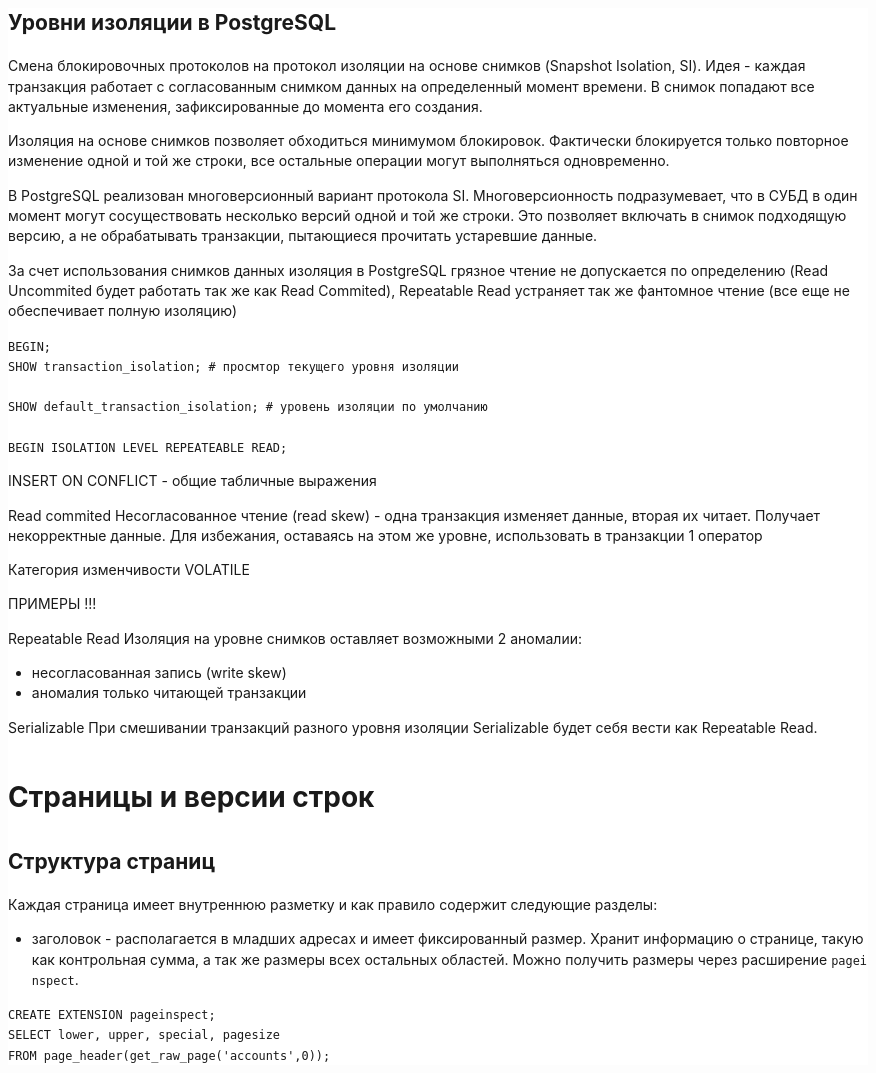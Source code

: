 ## Уровни изоляции в PostgreSQL

Смена блокировочных протоколов на протокол изоляции на основе снимков (Snapshot Isolation, SI). Идея - каждая транзакция работает с согласованным снимком данных на определенный момент времени. В снимок попадают все актуальные изменения, зафиксированные до момента его создания.

Изоляция на основе снимков позволяет обходиться минимумом блокировок. Фактически блокируется только повторное изменение одной и той же строки, все остальные операции могут выполняться одновременно.

В PostgreSQL реализован многоверсионный вариант протокола SI. Многоверсионность подразумевает, что в СУБД в один момент могут сосуществовать несколько версий одной и той же строки. Это позволяет включать в снимок подходящую версию, а не обрабатывать транзакции, пытающиеся прочитать устаревшие данные.

За счет использования снимков данных изоляция в PostgreSQL грязное чтение не допускается по определению (Read Uncommited будет работать так же как Read Commited), Repeatable Read устраняет так же фантомное чтение (все еще не обеспечивает полную изоляцию)

```
BEGIN;
SHOW transaction_isolation; # просмтор текущего уровня изоляции

SHOW default_transaction_isolation; # уровень изоляции по умолчанию

BEGIN ISOLATION LEVEL REPEATEABLE READ;
```

INSERT ON CONFLICT - общие табличные выражения

Read commited
Несогласованное чтение (read skew) - одна транзакция изменяет данные, вторая их читает. Получает некорректные данные. Для избежания, оставаясь на этом же уровне, использовать в транзакции 1 оператор 

Категория изменчивости VOLATILE 

ПРИМЕРЫ !!!

Repeatable Read
Изоляция на уровне снимков оставляет возможными 2 аномалии:
- несогласованная запись (write skew)
- аномалия только читающей транзакции

Serializable
При смешивании транзакций разного уровня изоляции Serializable будет себя вести как Repeatable Read.

# Страницы и версии строк

## Структура страниц

Каждая страница имеет внутреннюю разметку и как правило содержит следующие разделы:
- заголовок - располагается в младших адресах и имеет фиксированный размер. Хранит информацию о странице, такую как контрольная сумма, а так же размеры всех остальных областей. Можно получить размеры через расширение `pageinspect`.  
```
CREATE EXTENSION pageinspect;
SELECT lower, upper, special, pagesize
FROM page_header(get_raw_page('accounts',0));
```
